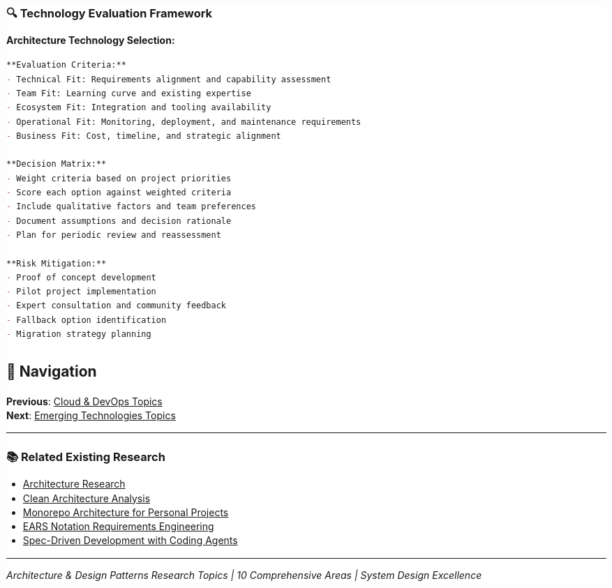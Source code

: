 ### 🔍 Technology Evaluation Framework

**Architecture Technology Selection:**
```markdown
**Evaluation Criteria:**
- Technical Fit: Requirements alignment and capability assessment
- Team Fit: Learning curve and existing expertise
- Ecosystem Fit: Integration and tooling availability
- Operational Fit: Monitoring, deployment, and maintenance requirements
- Business Fit: Cost, timeline, and strategic alignment

**Decision Matrix:**
- Weight criteria based on project priorities
- Score each option against weighted criteria
- Include qualitative factors and team preferences
- Document assumptions and decision rationale
- Plan for periodic review and reassessment

**Risk Mitigation:**
- Proof of concept development
- Pilot project implementation
- Expert consultation and community feedback
- Fallback option identification
- Migration strategy planning
```

## 🔗 Navigation

**Previous**: [Cloud & DevOps Topics](./cloud-devops-topics.md)  
**Next**: [Emerging Technologies Topics](./emerging-technologies-topics.md)

---

### 📚 Related Existing Research

- [Architecture Research](../../architecture/README.md)
- [Clean Architecture Analysis](../../architecture/clean-architecture-analysis/README.md)
- [Monorepo Architecture for Personal Projects](../../architecture/monorepo-architecture-personal-projects/README.md)
- [EARS Notation Requirements Engineering](../../architecture/ears-notation-requirements/README.md)
- [Spec-Driven Development with Coding Agents](../../architecture/spec-driven-development-coding-agents/README.md)

---

*Architecture & Design Patterns Research Topics | 10 Comprehensive Areas | System Design Excellence*